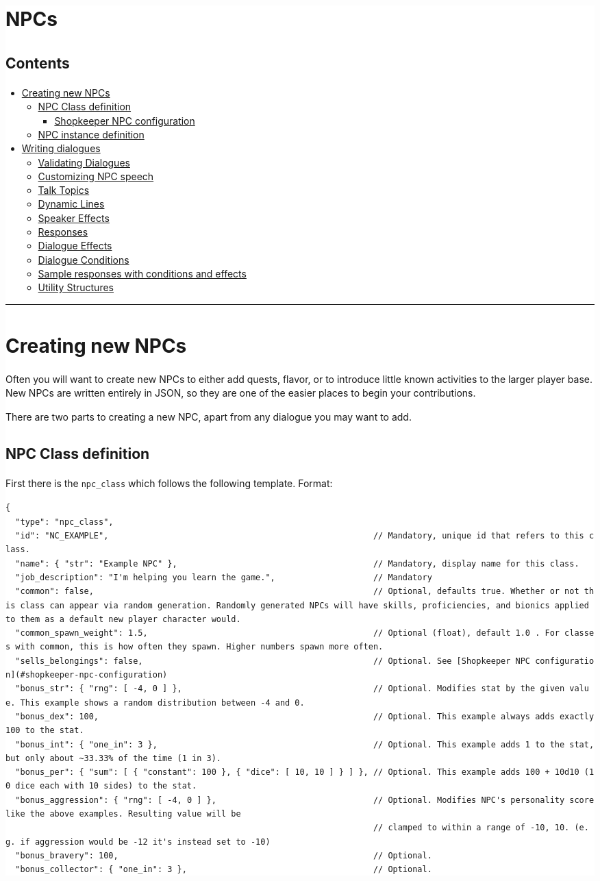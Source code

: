 # NPCs

## Contents

- [Creating new NPCs](#creating-new-npcs)
  - [NPC Class definition](#npc-class-definition)
    - [Shopkeeper NPC configuration](#shopkeeper-npc-configuration)
  - [NPC instance definition](#npc-instance-definition)
- [Writing dialogues](#writing-dialogues)
  - [Validating Dialogues](#validating-dialogues)
  - [Customizing NPC speech](#customizing-npc-speech)
  - [Talk Topics](#talk-topics)
  - [Dynamic Lines](#dynamic-lines)
  - [Speaker Effects](#speaker-effects)
  - [Responses](#responses)
  - [Dialogue Effects](#dialogue-effects)
  - [Dialogue Conditions](#dialogue-conditions)
  - [Sample responses with conditions and effects](#sample-responses-with-conditions-and-effects)
  - [Utility Structures](#utility-structures)

---

# Creating new NPCs
Often you will want to create new NPCs to either add quests, flavor, or to introduce little known activities to the larger player base. New NPCs are written entirely in JSON, so they are one of the easier places to begin your contributions.

There are two parts to creating a new NPC, apart from any dialogue you may want to add.

## NPC Class definition
First there is the `npc_class` which follows the following template.
Format:
```jsonc
{
  "type": "npc_class",
  "id": "NC_EXAMPLE",                                                      // Mandatory, unique id that refers to this class.
  "name": { "str": "Example NPC" },                                        // Mandatory, display name for this class.
  "job_description": "I'm helping you learn the game.",                    // Mandatory
  "common": false,                                                         // Optional, defaults true. Whether or not this class can appear via random generation. Randomly generated NPCs will have skills, proficiencies, and bionics applied to them as a default new player character would.
  "common_spawn_weight": 1.5,                                              // Optional (float), default 1.0 . For classes with common, this is how often they spawn. Higher numbers spawn more often.
  "sells_belongings": false,                                               // Optional. See [Shopkeeper NPC configuration](#shopkeeper-npc-configuration)
  "bonus_str": { "rng": [ -4, 0 ] },                                       // Optional. Modifies stat by the given value. This example shows a random distribution between -4 and 0.
  "bonus_dex": 100,                                                        // Optional. This example always adds exactly 100 to the stat.
  "bonus_int": { "one_in": 3 },                                            // Optional. This example adds 1 to the stat, but only about ~33.33% of the time (1 in 3).
  "bonus_per": { "sum": [ { "constant": 100 }, { "dice": [ 10, 10 ] } ] }, // Optional. This example adds 100 + 10d10 (10 dice each with 10 sides) to the stat.
  "bonus_aggression": { "rng": [ -4, 0 ] },                                // Optional. Modifies NPC's personality score like the above examples. Resulting value will be
                                                                           // clamped to within a range of -10, 10. (e.g. if aggression would be -12 it's instead set to -10)
  "bonus_bravery": 100,                                                    // Optional.
  "bonus_collector": { "one_in": 3 },                                      // Optional.
```